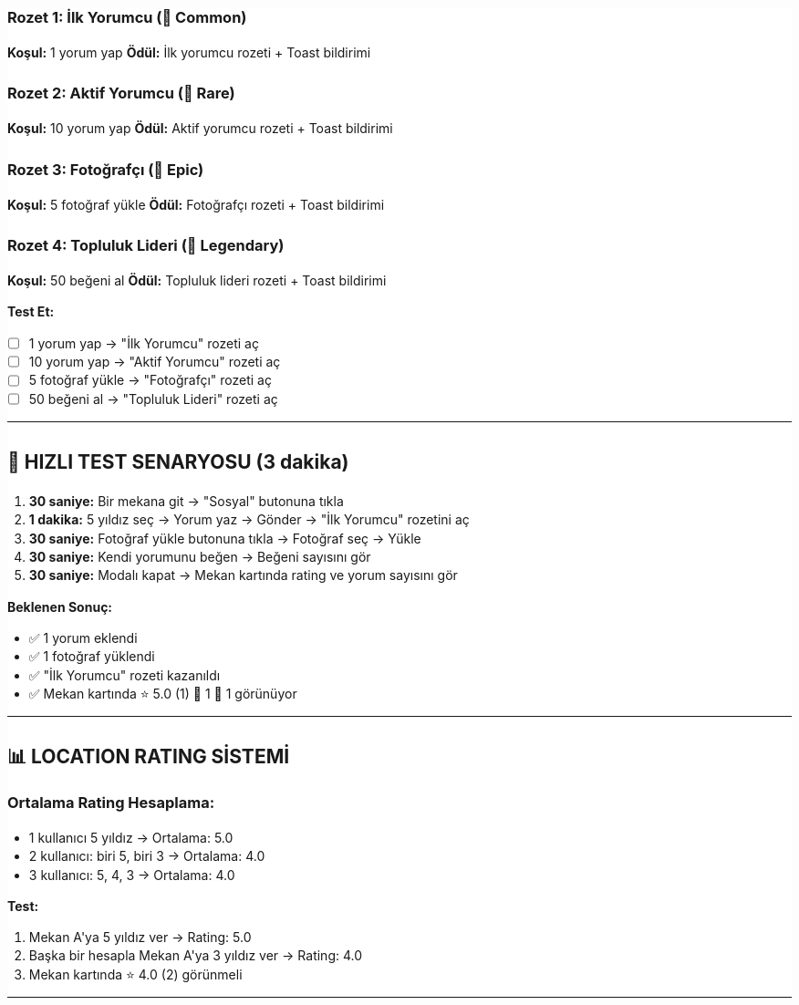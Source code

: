 ### Rozet 1: İlk Yorumcu (💬 Common)
**Koşul:** 1 yorum yap
**Ödül:** İlk yorumcu rozeti + Toast bildirimi

### Rozet 2: Aktif Yorumcu (💬 Rare)
**Koşul:** 10 yorum yap
**Ödül:** Aktif yorumcu rozeti + Toast bildirimi

### Rozet 3: Fotoğrafçı (📸 Epic)
**Koşul:** 5 fotoğraf yükle
**Ödül:** Fotoğrafçı rozeti + Toast bildirimi

### Rozet 4: Topluluk Lideri (👑 Legendary)
**Koşul:** 50 beğeni al
**Ödül:** Topluluk lideri rozeti + Toast bildirimi

**Test Et:**
- [ ] 1 yorum yap → "İlk Yorumcu" rozeti aç
- [ ] 10 yorum yap → "Aktif Yorumcu" rozeti aç
- [ ] 5 fotoğraf yükle → "Fotoğrafçı" rozeti aç
- [ ] 50 beğeni al → "Topluluk Lideri" rozeti aç

---

## 🎯 HIZLI TEST SENARYOSU (3 dakika)

1. **30 saniye:** Bir mekana git → "Sosyal" butonuna tıkla
2. **1 dakika:** 5 yıldız seç → Yorum yaz → Gönder → "İlk Yorumcu" rozetini aç
3. **30 saniye:** Fotoğraf yükle butonuna tıkla → Fotoğraf seç → Yükle
4. **30 saniye:** Kendi yorumunu beğen → Beğeni sayısını gör
5. **30 saniye:** Modalı kapat → Mekan kartında rating ve yorum sayısını gör

**Beklenen Sonuç:**
- ✅ 1 yorum eklendi
- ✅ 1 fotoğraf yüklendi
- ✅ "İlk Yorumcu" rozeti kazanıldı
- ✅ Mekan kartında ⭐ 5.0 (1) 💬 1 📸 1 görünüyor

---

## 📊 LOCATION RATING SİSTEMİ

### Ortalama Rating Hesaplama:
- 1 kullanıcı 5 yıldız → Ortalama: 5.0
- 2 kullanıcı: biri 5, biri 3 → Ortalama: 4.0
- 3 kullanıcı: 5, 4, 3 → Ortalama: 4.0

**Test:**
1. Mekan A'ya 5 yıldız ver → Rating: 5.0
2. Başka bir hesapla Mekan A'ya 3 yıldız ver → Rating: 4.0
3. Mekan kartında ⭐ 4.0 (2) görünmeli

---
